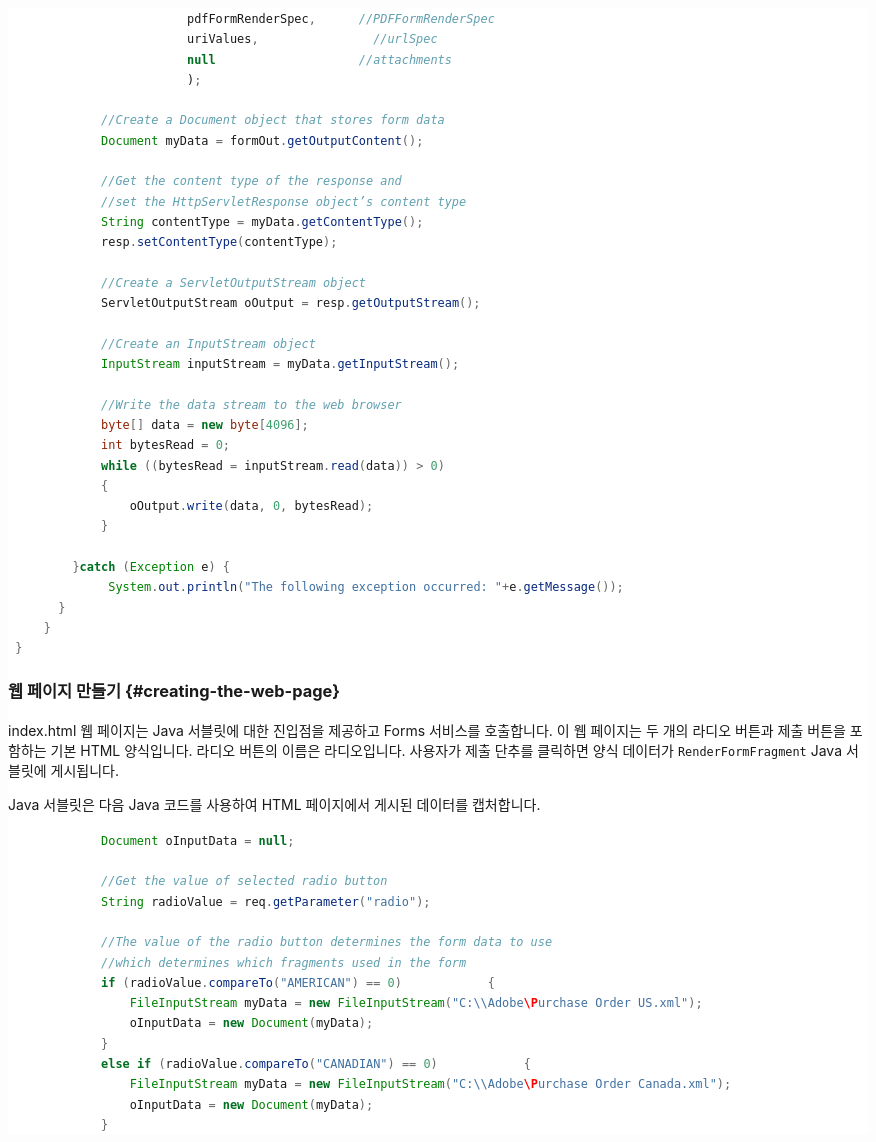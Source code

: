 ```java
                         pdfFormRenderSpec,      //PDFFormRenderSpec
                         uriValues,                //urlSpec
                         null                    //attachments
                         );
 
             //Create a Document object that stores form data
             Document myData = formOut.getOutputContent();
 
             //Get the content type of the response and
             //set the HttpServletResponse object’s content type
             String contentType = myData.getContentType();
             resp.setContentType(contentType);
 
             //Create a ServletOutputStream object
             ServletOutputStream oOutput = resp.getOutputStream();
 
             //Create an InputStream object
             InputStream inputStream = myData.getInputStream();
 
             //Write the data stream to the web browser
             byte[] data = new byte[4096];
             int bytesRead = 0;
             while ((bytesRead = inputStream.read(data)) > 0)
             {
                 oOutput.write(data, 0, bytesRead);
             }
 
         }catch (Exception e) {
              System.out.println("The following exception occurred: "+e.getMessage());
       }
     }
 }
```

### 웹 페이지 만들기 {#creating-the-web-page}

index.html 웹 페이지는 Java 서블릿에 대한 진입점을 제공하고 Forms 서비스를 호출합니다. 이 웹 페이지는 두 개의 라디오 버튼과 제출 버튼을 포함하는 기본 HTML 양식입니다. 라디오 버튼의 이름은 라디오입니다. 사용자가 제출 단추를 클릭하면 양식 데이터가 `RenderFormFragment` Java 서블릿에 게시됩니다.

Java 서블릿은 다음 Java 코드를 사용하여 HTML 페이지에서 게시된 데이터를 캡처합니다.

```java
             Document oInputData = null;
 
             //Get the value of selected radio button
             String radioValue = req.getParameter("radio");
 
             //The value of the radio button determines the form data to use
             //which determines which fragments used in the form
             if (radioValue.compareTo("AMERICAN") == 0)            {
                 FileInputStream myData = new FileInputStream("C:\\Adobe\Purchase Order US.xml");
                 oInputData = new Document(myData);
             }
             else if (radioValue.compareTo("CANADIAN") == 0)            {
                 FileInputStream myData = new FileInputStream("C:\\Adobe\Purchase Order Canada.xml");
                 oInputData = new Document(myData);
             }
```
